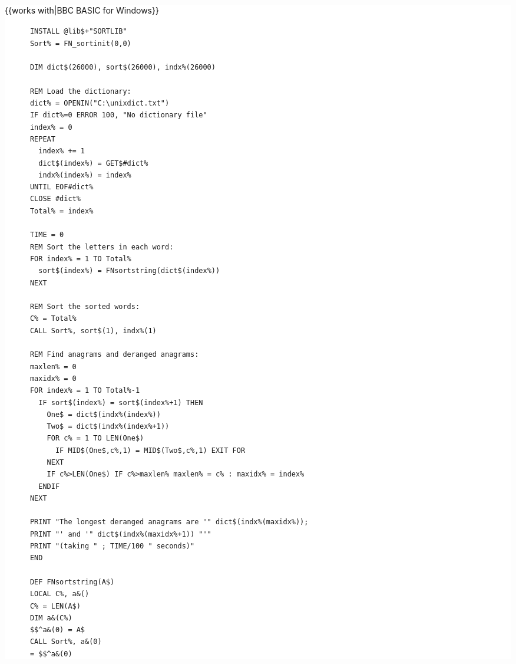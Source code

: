 {{works with|BBC BASIC for Windows}}

```bbcbasic
      INSTALL @lib$+"SORTLIB"
      Sort% = FN_sortinit(0,0)
      
      DIM dict$(26000), sort$(26000), indx%(26000)
      
      REM Load the dictionary:
      dict% = OPENIN("C:\unixdict.txt")
      IF dict%=0 ERROR 100, "No dictionary file"
      index% = 0
      REPEAT
        index% += 1
        dict$(index%) = GET$#dict%
        indx%(index%) = index%
      UNTIL EOF#dict%
      CLOSE #dict%
      Total% = index%
      
      TIME = 0
      REM Sort the letters in each word:
      FOR index% = 1 TO Total%
        sort$(index%) = FNsortstring(dict$(index%))
      NEXT
      
      REM Sort the sorted words:
      C% = Total%
      CALL Sort%, sort$(1), indx%(1)
      
      REM Find anagrams and deranged anagrams:
      maxlen% = 0
      maxidx% = 0
      FOR index% = 1 TO Total%-1
        IF sort$(index%) = sort$(index%+1) THEN
          One$ = dict$(indx%(index%))
          Two$ = dict$(indx%(index%+1))
          FOR c% = 1 TO LEN(One$)
            IF MID$(One$,c%,1) = MID$(Two$,c%,1) EXIT FOR
          NEXT
          IF c%>LEN(One$) IF c%>maxlen% maxlen% = c% : maxidx% = index%
        ENDIF
      NEXT
      
      PRINT "The longest deranged anagrams are '" dict$(indx%(maxidx%));
      PRINT "' and '" dict$(indx%(maxidx%+1)) "'"
      PRINT "(taking " ; TIME/100 " seconds)"
      END
      
      DEF FNsortstring(A$)
      LOCAL C%, a&()
      C% = LEN(A$)
      DIM a&(C%)
      $$^a&(0) = A$
      CALL Sort%, a&(0)
      = $$^a&(0)
```
